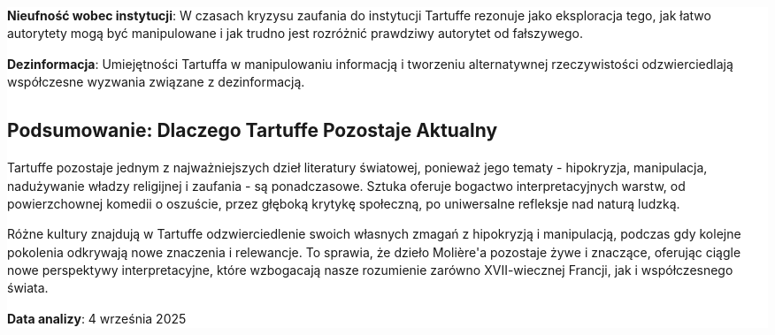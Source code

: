 **Nieufność wobec instytucji**: W czasach kryzysu zaufania do instytucji Tartuffe rezonuje jako eksploracja tego, jak łatwo autorytety mogą być manipulowane i jak trudno jest rozróżnić prawdziwy autorytet od fałszywego.

**Dezinformacja**: Umiejętności Tartuffa w manipulowaniu informacją i tworzeniu alternatywnej rzeczywistości odzwierciedlają współczesne wyzwania związane z dezinformacją.

## Podsumowanie: Dlaczego Tartuffe Pozostaje Aktualny

Tartuffe pozostaje jednym z najważniejszych dzieł literatury światowej, ponieważ jego tematy - hipokryzja, manipulacja, nadużywanie władzy religijnej i zaufania - są ponadczasowe. Sztuka oferuje bogactwo interpretacyjnych warstw, od powierzchownej komedii o oszuście, przez głęboką krytykę społeczną, po uniwersalne refleksje nad naturą ludzką.

Różne kultury znajdują w Tartuffe odzwierciedlenie swoich własnych zmagań z hipokryzją i manipulacją, podczas gdy kolejne pokolenia odkrywają nowe znaczenia i relewancje. To sprawia, że dzieło Molière'a pozostaje żywe i znaczące, oferując ciągle nowe perspektywy interpretacyjne, które wzbogacają nasze rozumienie zarówno XVII-wiecznej Francji, jak i współczesnego świata.

**Data analizy**: 4 września 2025